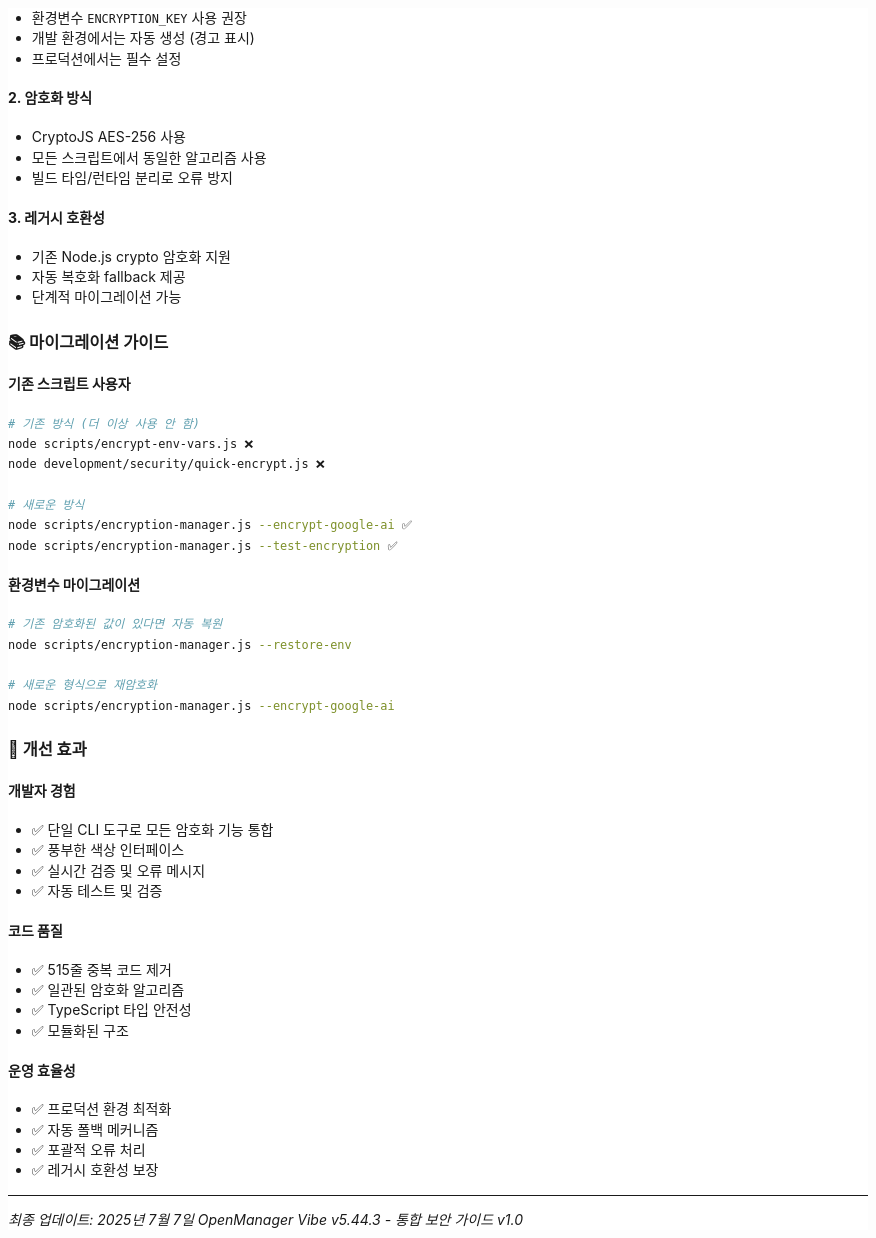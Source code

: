 - 환경변수 `ENCRYPTION_KEY` 사용 권장
- 개발 환경에서는 자동 생성 (경고 표시)
- 프로덕션에서는 필수 설정

#### 2. 암호화 방식

- CryptoJS AES-256 사용
- 모든 스크립트에서 동일한 알고리즘 사용
- 빌드 타임/런타임 분리로 오류 방지

#### 3. 레거시 호환성

- 기존 Node.js crypto 암호화 지원
- 자동 복호화 fallback 제공
- 단계적 마이그레이션 가능

### 📚 **마이그레이션 가이드**

#### 기존 스크립트 사용자

```bash
# 기존 방식 (더 이상 사용 안 함)
node scripts/encrypt-env-vars.js ❌
node development/security/quick-encrypt.js ❌

# 새로운 방식
node scripts/encryption-manager.js --encrypt-google-ai ✅
node scripts/encryption-manager.js --test-encryption ✅
```

#### 환경변수 마이그레이션

```bash
# 기존 암호화된 값이 있다면 자동 복원
node scripts/encryption-manager.js --restore-env

# 새로운 형식으로 재암호화
node scripts/encryption-manager.js --encrypt-google-ai
```

### 🎉 **개선 효과**

#### 개발자 경험

- ✅ 단일 CLI 도구로 모든 암호화 기능 통합
- ✅ 풍부한 색상 인터페이스
- ✅ 실시간 검증 및 오류 메시지
- ✅ 자동 테스트 및 검증

#### 코드 품질

- ✅ 515줄 중복 코드 제거
- ✅ 일관된 암호화 알고리즘
- ✅ TypeScript 타입 안전성
- ✅ 모듈화된 구조

#### 운영 효율성

- ✅ 프로덕션 환경 최적화
- ✅ 자동 폴백 메커니즘
- ✅ 포괄적 오류 처리
- ✅ 레거시 호환성 보장

---

_최종 업데이트: 2025년 7월 7일_
_OpenManager Vibe v5.44.3 - 통합 보안 가이드 v1.0_
